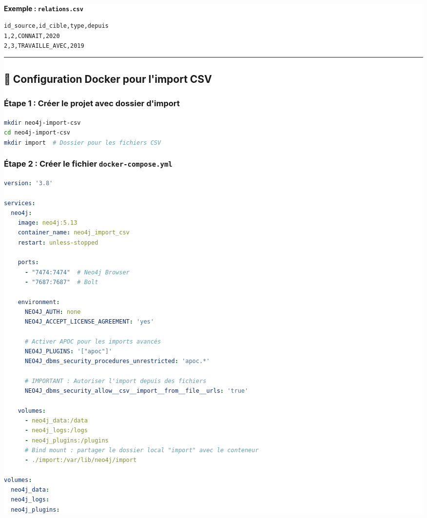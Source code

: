 **Exemple : `relations.csv`**
```csv
id_source,id_cible,type,depuis
1,2,CONNAIT,2020
2,3,TRAVAILLE_AVEC,2019
```

---

## 🚀 Configuration Docker pour l'import CSV

### Étape 1 : Créer le projet avec dossier d'import

```bash
mkdir neo4j-import-csv
cd neo4j-import-csv
mkdir import  # Dossier pour les fichiers CSV
```

### Étape 2 : Créer le fichier `docker-compose.yml`

```yaml
version: '3.8'

services:
  neo4j:
    image: neo4j:5.13
    container_name: neo4j_import_csv
    restart: unless-stopped

    ports:
      - "7474:7474"  # Neo4j Browser
      - "7687:7687"  # Bolt

    environment:
      NEO4J_AUTH: none
      NEO4J_ACCEPT_LICENSE_AGREEMENT: 'yes'

      # Activer APOC pour les imports avancés
      NEO4J_PLUGINS: '["apoc"]'
      NEO4J_dbms_security_procedures_unrestricted: 'apoc.*'

      # IMPORTANT : Autoriser l'import depuis des fichiers
      NEO4J_dbms_security_allow__csv__import__from__file__urls: 'true'

    volumes:
      - neo4j_data:/data
      - neo4j_logs:/logs
      - neo4j_plugins:/plugins
      # Bind mount : partager le dossier local "import" avec le conteneur
      - ./import:/var/lib/neo4j/import

volumes:
  neo4j_data:
  neo4j_logs:
  neo4j_plugins:
```
